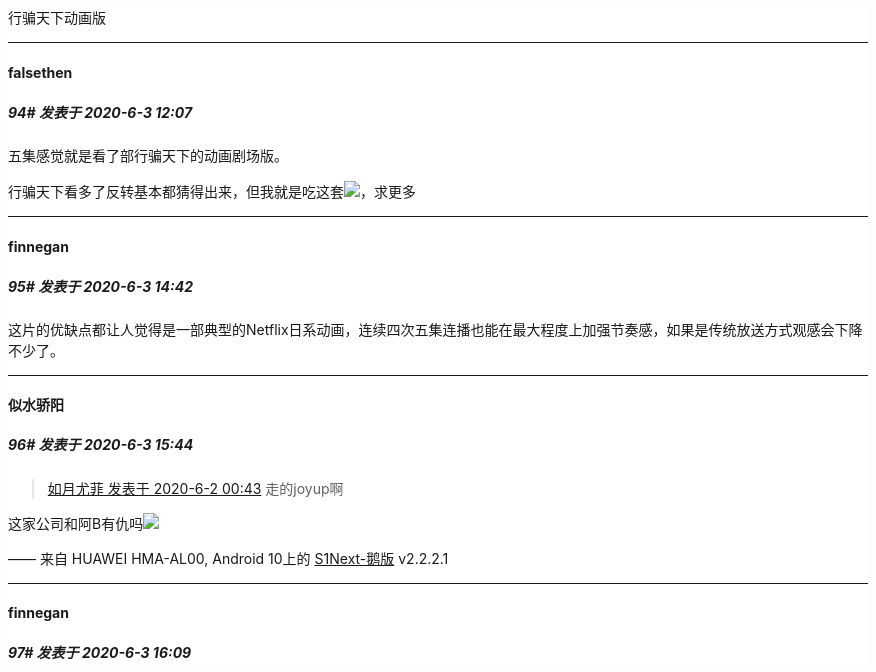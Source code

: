 


行骗天下动画版







-----

####  falsethen  
##### 94#       发表于 2020-6-3 12:07




五集感觉就是看了部行骗天下的动画剧场版。

行骗天下看多了反转基本都猜得出来，但我就是吃这套<img src="https://static.saraba1st.com/image/smiley/face2017/057.png" referrerpolicy="no-referrer">，求更多







-----

####  finnegan  
##### 95#       发表于 2020-6-3 14:42




这片的优缺点都让人觉得是一部典型的Netflix日系动画，连续四次五集连播也能在最大程度上加强节奏感，如果是传统放送方式观感会下降不少了。







-----

####  似水骄阳  
##### 96#       发表于 2020-6-3 15:44



<blockquote><a href="httphttps://bbs.saraba1st.com/2b/forum.php?mod=redirect&amp;goto=findpost&amp;pid=47644801&amp;ptid=1844372" target="_blank">如月尤菲 发表于 2020-6-2 00:43</a>
走的joyup啊</blockquote>
这家公司和阿B有仇吗<img src="https://static.saraba1st.com/image/smiley/face2017/067.png" referrerpolicy="no-referrer">

—— 来自 HUAWEI HMA-AL00, Android 10上的 [S1Next-鹅版](https://github.com/ykrank/S1-Next/releases) v2.2.2.1







-----

####  finnegan  
##### 97#       发表于 2020-6-3 16:09
